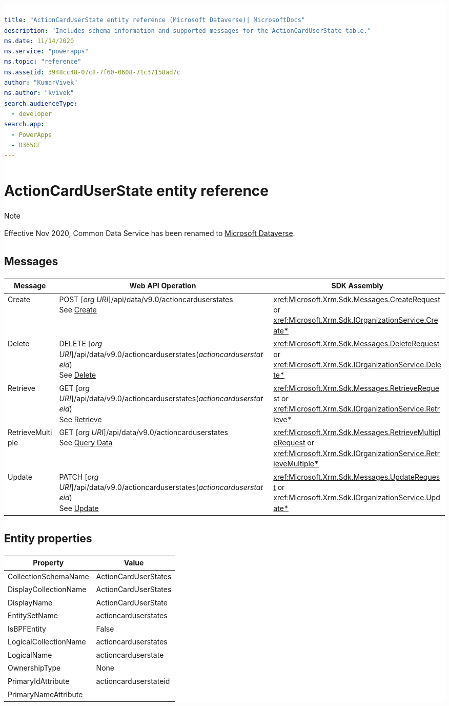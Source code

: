 ```yaml
---
title: "ActionCardUserState entity reference (Microsoft Dataverse)| MicrosoftDocs"
description: "Includes schema information and supported messages for the ActionCardUserState table."
ms.date: 11/14/2020
ms.service: "powerapps"
ms.topic: "reference"
ms.assetid: 3948cc48-07c8-7f60-0608-71c37158ad7c
author: "KumarVivek"
ms.author: "kvivek"
search.audienceType: 
  - developer
search.app: 
  - PowerApps
  - D365CE
---
```

# ActionCardUserState entity reference

> [!NOTE]
> Effective Nov 2020, Common Data Service has been renamed to [Microsoft Dataverse](/powerapps/maker/data-platform/data-platform-intro).




## Messages

|Message|Web API Operation|SDK Assembly|
|-|-|-|
|Create|POST [*org URI*]/api/data/v9.0/actioncarduserstates<br />See [Create](/powerapps/developer/data-platform/webapi/create-entity-web-api)|<xref:Microsoft.Xrm.Sdk.Messages.CreateRequest> or <br /><xref:Microsoft.Xrm.Sdk.IOrganizationService.Create*>|
|Delete|DELETE [*org URI*]/api/data/v9.0/actioncarduserstates(*actioncarduserstateid*)<br />See [Delete](/powerapps/developer/data-platform/webapi/update-delete-entities-using-web-api#basic-delete)|<xref:Microsoft.Xrm.Sdk.Messages.DeleteRequest> or <br /><xref:Microsoft.Xrm.Sdk.IOrganizationService.Delete*>|
|Retrieve|GET [*org URI*]/api/data/v9.0/actioncarduserstates(*actioncarduserstateid*)<br />See [Retrieve](/powerapps/developer/data-platform/webapi/retrieve-entity-using-web-api)|<xref:Microsoft.Xrm.Sdk.Messages.RetrieveRequest> or <br /><xref:Microsoft.Xrm.Sdk.IOrganizationService.Retrieve*>|
|RetrieveMultiple|GET [*org URI*]/api/data/v9.0/actioncarduserstates<br />See [Query Data](/powerapps/developer/data-platform/webapi/query-data-web-api)|<xref:Microsoft.Xrm.Sdk.Messages.RetrieveMultipleRequest> or <br /><xref:Microsoft.Xrm.Sdk.IOrganizationService.RetrieveMultiple*>|
|Update|PATCH [*org URI*]/api/data/v9.0/actioncarduserstates(*actioncarduserstateid*)<br />See [Update](/powerapps/developer/data-platform/webapi/update-delete-entities-using-web-api#basic-update)|<xref:Microsoft.Xrm.Sdk.Messages.UpdateRequest> or <br /><xref:Microsoft.Xrm.Sdk.IOrganizationService.Update*>|

## Entity properties

|Property|Value|
|--------|-----|
|CollectionSchemaName|ActionCardUserStates|
|DisplayCollectionName|ActionCardUserStates|
|DisplayName|ActionCardUserState|
|EntitySetName|actioncarduserstates|
|IsBPFEntity|False|
|LogicalCollectionName|actioncarduserstates|
|LogicalName|actioncarduserstate|
|OwnershipType|None|
|PrimaryIdAttribute|actioncarduserstateid|
|PrimaryNameAttribute||